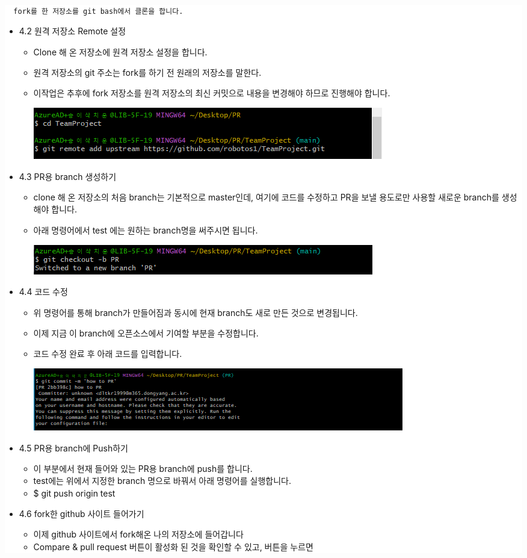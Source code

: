       fork를 한 저장소를 git bash에서 클론을 합니다.

- 4.2 원격 저장소 Remote 설정

    - Clone 해 온 저장소에 원격 저장소 설정을 합니다.
    - 원격 저장소의 git 주소는 fork를 하기 전 원래의 저장소를 말한다.
    - 이작업은 추후에 fork 저장소를 원격 저장소의 최신 커밋으로 내용을 변경해야 하므로 진행해야 합니다.

      ![image](./githubcheatsheetimage/4.2.png)

- 4.3 PR용 branch 생성하기

    - clone 해 온 저장소의 처음 branch는 기본적으로 master인데, 여기에 코드를 수정하고 PR을 보낼 용도로만 사용할 새로운 branch를 생성해야 합니다.

    - 아래 명령어에서 test 에는 원하는 branch명을 써주시면 됩니다.

      ![image](./githubcheatsheetimage/4.3.png)

- 4.4 코드 수정

    - 위 명령어를 통해 branch가 만들어짐과 동시에 현재 branch도 새로 만든 것으로 변경됩니다.

    - 이제 지금 이 branch에 오픈소스에서 기여할 부분을 수정합니다.

    - 코드 수정 완료 후 아래 코드를 입력합니다.

      ![image](./githubcheatsheetimage/4.4.png)

- 4.5 PR용 branch에 Push하기

    - 이 부분에서 현재 들어와 있는 PR용 branch에 push를 합니다.
    - test에는 위에서 지정한 branch 명으로 바꿔서 아래 명령어를 실행합니다.
    - $ git push origin test


- 4.6 fork한 github 사이트 들어가기

    - 이제 github 사이트에서 fork해온 나의 저장소에 들어갑니다
    - Compare & pull request 버튼이 활성화 된 것을 확인할 수 있고, 버튼을 누르면
